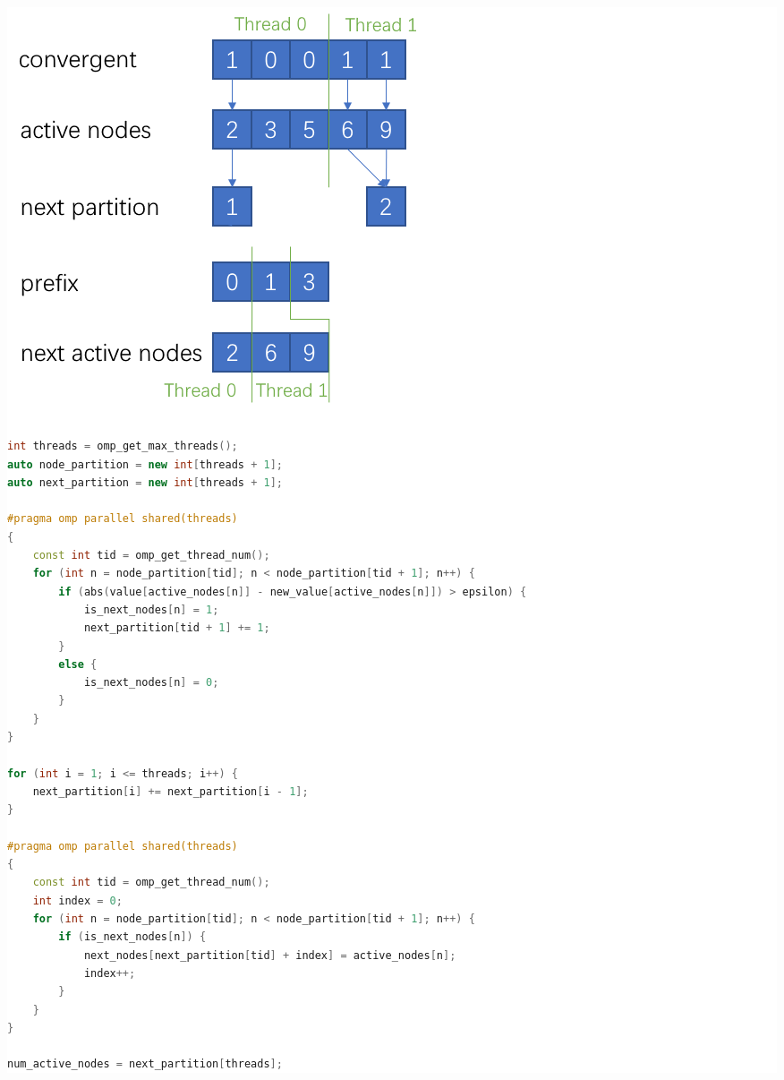![2](pic/2.png)

```c++
int threads = omp_get_max_threads();
auto node_partition = new int[threads + 1];
auto next_partition = new int[threads + 1];

#pragma omp parallel shared(threads)
{
    const int tid = omp_get_thread_num();
    for (int n = node_partition[tid]; n < node_partition[tid + 1]; n++) {
        if (abs(value[active_nodes[n]] - new_value[active_nodes[n]]) > epsilon) {
            is_next_nodes[n] = 1;
            next_partition[tid + 1] += 1;
        }
        else {
            is_next_nodes[n] = 0;
        }
    }
}      

for (int i = 1; i <= threads; i++) {
    next_partition[i] += next_partition[i - 1];
}

#pragma omp parallel shared(threads)
{
    const int tid = omp_get_thread_num();
    int index = 0;
    for (int n = node_partition[tid]; n < node_partition[tid + 1]; n++) {
        if (is_next_nodes[n]) {
            next_nodes[next_partition[tid] + index] = active_nodes[n];
            index++;
        }
    }
}

num_active_nodes = next_partition[threads];
```
